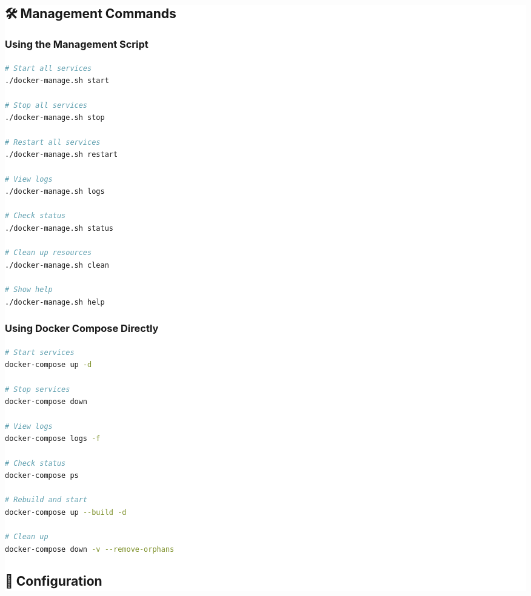 ## 🛠️ Management Commands

### Using the Management Script

```bash
# Start all services
./docker-manage.sh start

# Stop all services
./docker-manage.sh stop

# Restart all services
./docker-manage.sh restart

# View logs
./docker-manage.sh logs

# Check status
./docker-manage.sh status

# Clean up resources
./docker-manage.sh clean

# Show help
./docker-manage.sh help
```

### Using Docker Compose Directly

```bash
# Start services
docker-compose up -d

# Stop services
docker-compose down

# View logs
docker-compose logs -f

# Check status
docker-compose ps

# Rebuild and start
docker-compose up --build -d

# Clean up
docker-compose down -v --remove-orphans
```

## 🔧 Configuration
